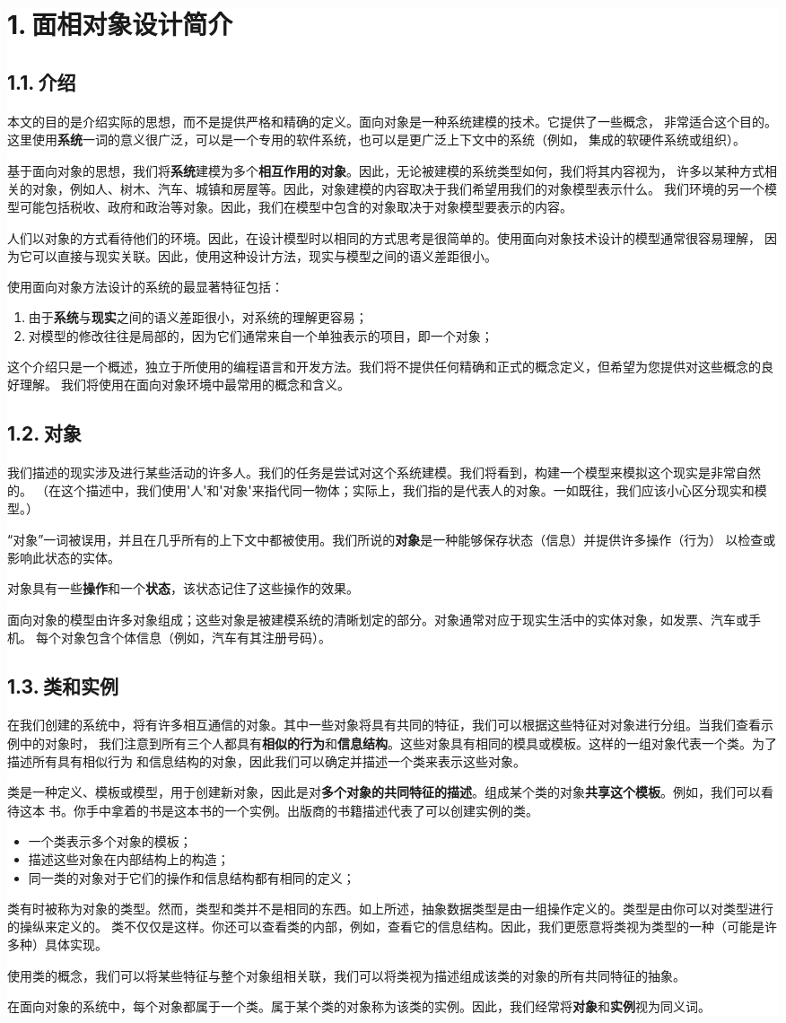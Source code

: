 # 1. 面相对象设计简介

## 1.1. 介绍

本文的目的是介绍实际的思想，而不是提供严格和精确的定义。面向对象是一种系统建模的技术。它提供了一些概念，
非常适合这个目的。这里使用**系统**一词的意义很广泛，可以是一个专用的软件系统，也可以是更广泛上下文中的系统（例如，
集成的软硬件系统或组织）。

基于面向对象的思想，我们将**系统**建模为多个**相互作用的对象**。因此，无论被建模的系统类型如何，我们将其内容视为，
许多以某种方式相关的对象，例如人、树木、汽车、城镇和房屋等。因此，对象建模的内容取决于我们希望用我们的对象模型表示什么。
我们环境的另一个模型可能包括税收、政府和政治等对象。因此，我们在模型中包含的对象取决于对象模型要表示的内容。

人们以对象的方式看待他们的环境。因此，在设计模型时以相同的方式思考是很简单的。使用面向对象技术设计的模型通常很容易理解，
因为它可以直接与现实关联。因此，使用这种设计方法，现实与模型之间的语义差距很小。

使用面向对象方法设计的系统的最显著特征包括：
1. 由于**系统**与**现实**之间的语义差距很小，对系统的理解更容易；
2. 对模型的修改往往是局部的，因为它们通常来自一个单独表示的项目，即一个对象；

这个介绍只是一个概述，独立于所使用的编程语言和开发方法。我们将不提供任何精确和正式的概念定义，但希望为您提供对这些概念的良好理解。
我们将使用在面向对象环境中最常用的概念和含义。

## 1.2. 对象

我们描述的现实涉及进行某些活动的许多人。我们的任务是尝试对这个系统建模。我们将看到，构建一个模型来模拟这个现实是非常自然的。
（在这个描述中，我们使用'人'和'对象'来指代同一物体；实际上，我们指的是代表人的对象。一如既往，我们应该小心区分现实和模型。）

“对象”一词被误用，并且在几乎所有的上下文中都被使用。我们所说的**对象**是一种能够保存状态（信息）并提供许多操作（行为）
以检查或影响此状态的实体。

对象具有一些**操作**和一个**状态**，该状态记住了这些操作的效果。

面向对象的模型由许多对象组成；这些对象是被建模系统的清晰划定的部分。对象通常对应于现实生活中的实体对象，如发票、汽车或手机。
每个对象包含个体信息（例如，汽车有其注册号码）。

## 1.3. 类和实例

在我们创建的系统中，将有许多相互通信的对象。其中一些对象将具有共同的特征，我们可以根据这些特征对对象进行分组。当我们查看示例中的对象时，
我们注意到所有三个人都具有**相似的行为**和**信息结构**。这些对象具有相同的模具或模板。这样的一组对象代表一个类。为了描述所有具有相似行为
和信息结构的对象，因此我们可以确定并描述一个类来表示这些对象。

类是一种定义、模板或模型，用于创建新对象，因此是对**多个对象的共同特征的描述**。组成某个类的对象**共享这个模板**。例如，我们可以看待这本
书。你手中拿着的书是这本书的一个实例。出版商的书籍描述代表了可以创建实例的类。

- 一个类表示多个对象的模板；
- 描述这些对象在内部结构上的构造；
- 同一类的对象对于它们的操作和信息结构都有相同的定义；

类有时被称为对象的类型。然而，类型和类并不是相同的东西。如上所述，抽象数据类型是由一组操作定义的。类型是由你可以对类型进行的操纵来定义的。
类不仅仅是这样。你还可以查看类的内部，例如，查看它的信息结构。因此，我们更愿意将类视为类型的一种（可能是许多种）具体实现。

使用类的概念，我们可以将某些特征与整个对象组相关联，我们可以将类视为描述组成该类的对象的所有共同特征的抽象。

在面向对象的系统中，每个对象都属于一个类。属于某个类的对象称为该类的实例。因此，我们经常将**对象**和**实例**视为同义词。
